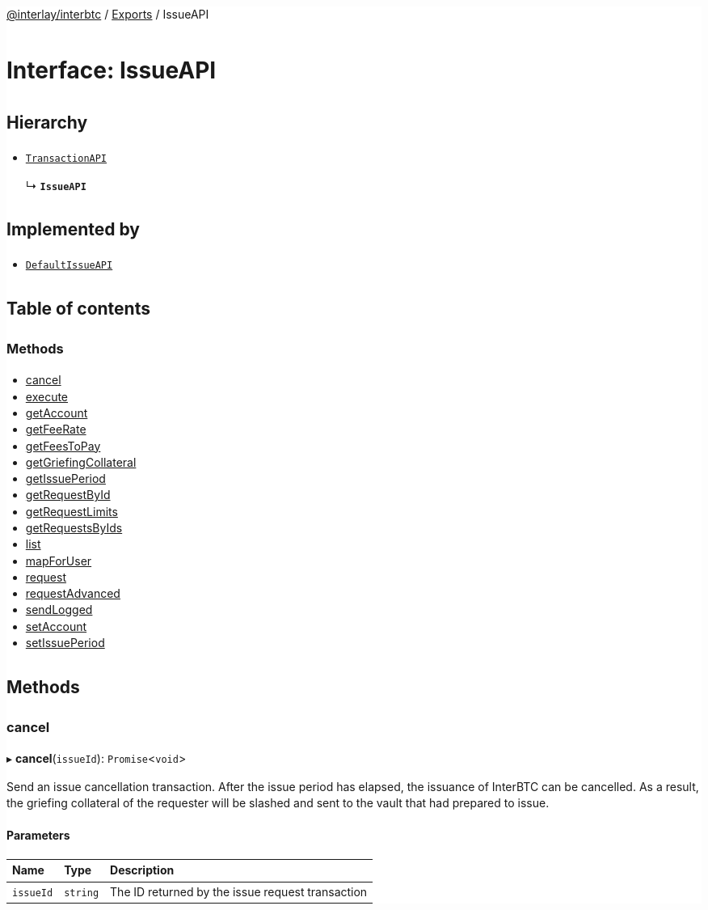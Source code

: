 [@interlay/interbtc](/README.md) / [Exports](/modules.md) / IssueAPI

# Interface: IssueAPI

## Hierarchy

- [`TransactionAPI`](/interfaces/TransactionAPI.md)

  ↳ **`IssueAPI`**

## Implemented by

- [`DefaultIssueAPI`](/classes/DefaultIssueAPI.md)

## Table of contents

### Methods

- [cancel](/interfaces/IssueAPI.md#cancel)
- [execute](/interfaces/IssueAPI.md#execute)
- [getAccount](/interfaces/IssueAPI.md#getaccount)
- [getFeeRate](/interfaces/IssueAPI.md#getfeerate)
- [getFeesToPay](/interfaces/IssueAPI.md#getfeestopay)
- [getGriefingCollateral](/interfaces/IssueAPI.md#getgriefingcollateral)
- [getIssuePeriod](/interfaces/IssueAPI.md#getissueperiod)
- [getRequestById](/interfaces/IssueAPI.md#getrequestbyid)
- [getRequestLimits](/interfaces/IssueAPI.md#getrequestlimits)
- [getRequestsByIds](/interfaces/IssueAPI.md#getrequestsbyids)
- [list](/interfaces/IssueAPI.md#list)
- [mapForUser](/interfaces/IssueAPI.md#mapforuser)
- [request](/interfaces/IssueAPI.md#request)
- [requestAdvanced](/interfaces/IssueAPI.md#requestadvanced)
- [sendLogged](/interfaces/IssueAPI.md#sendlogged)
- [setAccount](/interfaces/IssueAPI.md#setaccount)
- [setIssuePeriod](/interfaces/IssueAPI.md#setissueperiod)

## Methods

### cancel

▸ **cancel**(`issueId`): `Promise`<`void`\>

Send an issue cancellation transaction. After the issue period has elapsed,
the issuance of InterBTC can be cancelled. As a result, the griefing collateral
of the requester will be slashed and sent to the vault that had prepared to issue.

#### Parameters

| Name | Type | Description |
| :------ | :------ | :------ |
| `issueId` | `string` | The ID returned by the issue request transaction |
